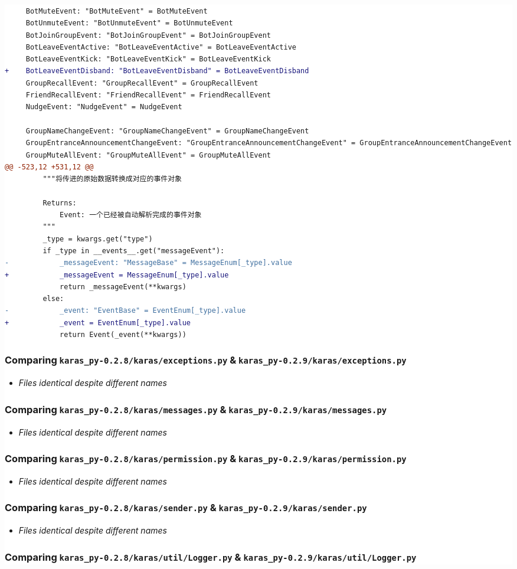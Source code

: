 ```diff
     BotMuteEvent: "BotMuteEvent" = BotMuteEvent
     BotUnmuteEvent: "BotUnmuteEvent" = BotUnmuteEvent
     BotJoinGroupEvent: "BotJoinGroupEvent" = BotJoinGroupEvent
     BotLeaveEventActive: "BotLeaveEventActive" = BotLeaveEventActive
     BotLeaveEventKick: "BotLeaveEventKick" = BotLeaveEventKick
+    BotLeaveEventDisband: "BotLeaveEventDisband" = BotLeaveEventDisband
     GroupRecallEvent: "GroupRecallEvent" = GroupRecallEvent
     FriendRecallEvent: "FriendRecallEvent" = FriendRecallEvent
     NudgeEvent: "NudgeEvent" = NudgeEvent
 
     GroupNameChangeEvent: "GroupNameChangeEvent" = GroupNameChangeEvent
     GroupEntranceAnnouncementChangeEvent: "GroupEntranceAnnouncementChangeEvent" = GroupEntranceAnnouncementChangeEvent
     GroupMuteAllEvent: "GroupMuteAllEvent" = GroupMuteAllEvent
@@ -523,12 +531,12 @@
         """将传进的原始数据转换成对应的事件对象
 
         Returns:
             Event: 一个已经被自动解析完成的事件对象
         """
         _type = kwargs.get("type")
         if _type in __events__.get("messageEvent"):
-            _messageEvent: "MessageBase" = MessageEnum[_type].value
+            _messageEvent = MessageEnum[_type].value
             return _messageEvent(**kwargs)
         else:
-            _event: "EventBase" = EventEnum[_type].value
+            _event = EventEnum[_type].value
             return Event(_event(**kwargs))
```

### Comparing `karas_py-0.2.8/karas/exceptions.py` & `karas_py-0.2.9/karas/exceptions.py`

 * *Files identical despite different names*

### Comparing `karas_py-0.2.8/karas/messages.py` & `karas_py-0.2.9/karas/messages.py`

 * *Files identical despite different names*

### Comparing `karas_py-0.2.8/karas/permission.py` & `karas_py-0.2.9/karas/permission.py`

 * *Files identical despite different names*

### Comparing `karas_py-0.2.8/karas/sender.py` & `karas_py-0.2.9/karas/sender.py`

 * *Files identical despite different names*

### Comparing `karas_py-0.2.8/karas/util/Logger.py` & `karas_py-0.2.9/karas/util/Logger.py`
